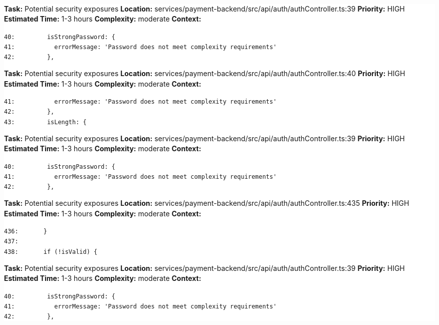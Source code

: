 
**Task:** Potential security exposures
**Location:** services/payment-backend/src/api/auth/authController.ts:39
**Priority:** HIGH
**Estimated Time:** 1-3 hours
**Complexity:** moderate
**Context:**
```
40:         isStrongPassword: {
41:           errorMessage: 'Password does not meet complexity requirements'
42:         },
```


**Task:** Potential security exposures
**Location:** services/payment-backend/src/api/auth/authController.ts:40
**Priority:** HIGH
**Estimated Time:** 1-3 hours
**Complexity:** moderate
**Context:**
```
41:           errorMessage: 'Password does not meet complexity requirements'
42:         },
43:         isLength: {
```


**Task:** Potential security exposures
**Location:** services/payment-backend/src/api/auth/authController.ts:39
**Priority:** HIGH
**Estimated Time:** 1-3 hours
**Complexity:** moderate
**Context:**
```
40:         isStrongPassword: {
41:           errorMessage: 'Password does not meet complexity requirements'
42:         },
```


**Task:** Potential security exposures
**Location:** services/payment-backend/src/api/auth/authController.ts:435
**Priority:** HIGH
**Estimated Time:** 1-3 hours
**Complexity:** moderate
**Context:**
```
436:       }
437: 
438:       if (!isValid) {
```


**Task:** Potential security exposures
**Location:** services/payment-backend/src/api/auth/authController.ts:39
**Priority:** HIGH
**Estimated Time:** 1-3 hours
**Complexity:** moderate
**Context:**
```
40:         isStrongPassword: {
41:           errorMessage: 'Password does not meet complexity requirements'
42:         },
```
